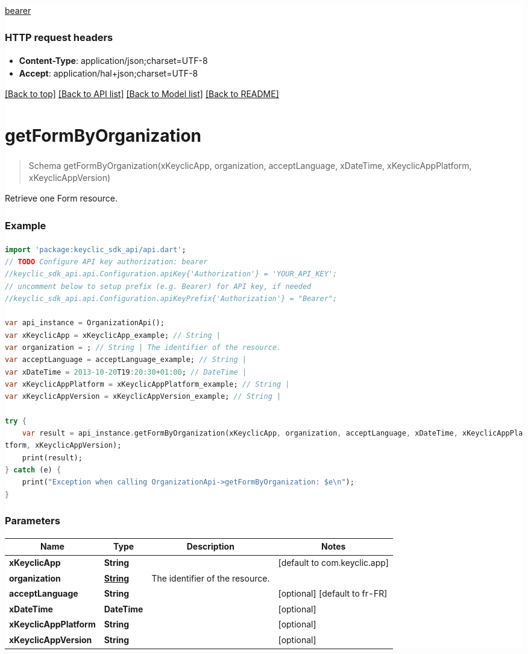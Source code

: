 [bearer](../README.md#bearer)

### HTTP request headers

 - **Content-Type**: application/json;charset=UTF-8
 - **Accept**: application/hal+json;charset=UTF-8

[[Back to top]](#) [[Back to API list]](../README.md#documentation-for-api-endpoints) [[Back to Model list]](../README.md#documentation-for-models) [[Back to README]](../README.md)

# **getFormByOrganization**
> Schema getFormByOrganization(xKeyclicApp, organization, acceptLanguage, xDateTime, xKeyclicAppPlatform, xKeyclicAppVersion)

Retrieve one Form resource.

### Example 
```dart
import 'package:keyclic_sdk_api/api.dart';
// TODO Configure API key authorization: bearer
//keyclic_sdk_api.api.Configuration.apiKey{'Authorization'} = 'YOUR_API_KEY';
// uncomment below to setup prefix (e.g. Bearer) for API key, if needed
//keyclic_sdk_api.api.Configuration.apiKeyPrefix{'Authorization'} = "Bearer";

var api_instance = OrganizationApi();
var xKeyclicApp = xKeyclicApp_example; // String | 
var organization = ; // String | The identifier of the resource.
var acceptLanguage = acceptLanguage_example; // String | 
var xDateTime = 2013-10-20T19:20:30+01:00; // DateTime | 
var xKeyclicAppPlatform = xKeyclicAppPlatform_example; // String | 
var xKeyclicAppVersion = xKeyclicAppVersion_example; // String | 

try { 
    var result = api_instance.getFormByOrganization(xKeyclicApp, organization, acceptLanguage, xDateTime, xKeyclicAppPlatform, xKeyclicAppVersion);
    print(result);
} catch (e) {
    print("Exception when calling OrganizationApi->getFormByOrganization: $e\n");
}
```

### Parameters

Name | Type | Description  | Notes
------------- | ------------- | ------------- | -------------
 **xKeyclicApp** | **String**|  | [default to com.keyclic.app]
 **organization** | [**String**](.md)| The identifier of the resource. | 
 **acceptLanguage** | **String**|  | [optional] [default to fr-FR]
 **xDateTime** | **DateTime**|  | [optional] 
 **xKeyclicAppPlatform** | **String**|  | [optional] 
 **xKeyclicAppVersion** | **String**|  | [optional] 
